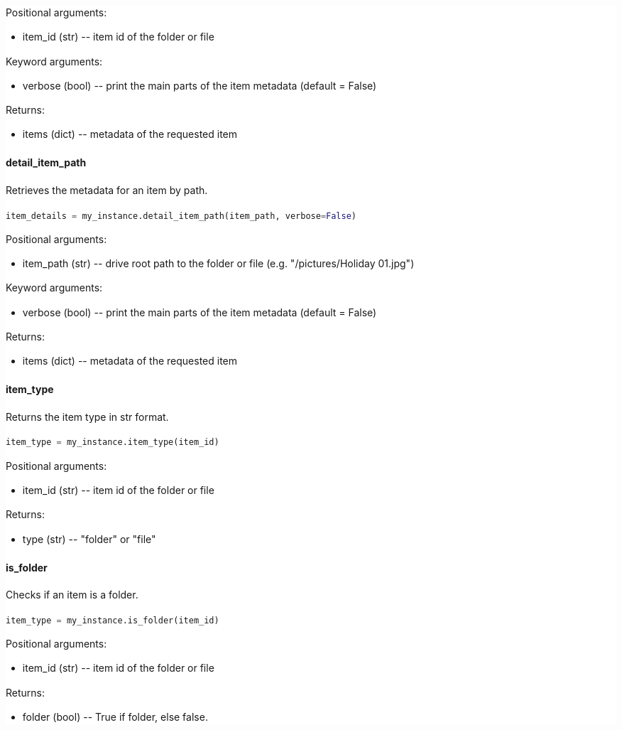 Positional arguments:

* item_id (str) -- item id of the folder or file

Keyword arguments:

* verbose (bool) -- print the main parts of the item metadata (default = False)

Returns:

* items (dict) -- metadata of the requested item

#### detail_item_path

Retrieves the metadata for an item by path.

```python
item_details = my_instance.detail_item_path(item_path, verbose=False)
```

Positional arguments:

* item_path (str) -- drive root path to the folder or file (e.g. "/pictures/Holiday 01.jpg")

Keyword arguments:

* verbose (bool) -- print the main parts of the item metadata (default = False)

Returns:

* items (dict) -- metadata of the requested item

#### item_type

Returns the item type in str format.

```python
item_type = my_instance.item_type(item_id)
```

Positional arguments:

* item_id (str) -- item id of the folder or file

Returns:

* type (str) -- "folder" or "file"

#### is_folder

Checks if an item is a folder.

```python
item_type = my_instance.is_folder(item_id)
```

Positional arguments:

* item_id (str) -- item id of the folder or file

Returns:

* folder (bool) -- True if folder, else false.
